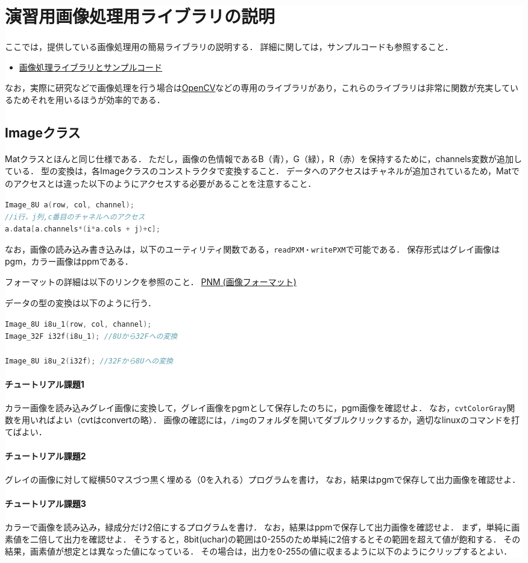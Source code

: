 # 演習用画像処理用ライブラリの説明
ここでは，提供している画像処理用の簡易ライブラリの説明する．
詳細に関しては，サンプルコードも参照すること．
* [画像処理ライブラリとサンプルコード](https://github.com/fukushimalab/hpc_exercise/tree/master/src/image-processing)

なお，実際に研究などで画像処理を行う場合は[OpenCV](https://opencv.org/)などの専用のライブラリがあり，これらのライブラリは非常に関数が充実しているためそれを用いるほうが効率的である．

## Imageクラス
Matクラスとほんと同じ仕様である．
ただし，画像の色情報であるB（青），G（緑），R（赤）を保持するために，channels変数が追加している．
型の変換は，各Imageクラスのコンストラクタで変換すること．
データへのアクセスはチャネルが追加されているため，Matでのアクセスとは違った以下のようにアクセスする必要があることを注意すること．

```cpp
Image_8U a(row, col, channel);
//i行，j列,c番目のチャネルへのアクセス
a.data[a.channels*(i*a.cols + j)+c];
```

なお，画像の読み込み書き込みは，以下のユーティリティ関数である，`readPXM・writePXM`で可能である．
保存形式はグレイ画像はpgm，カラー画像はppmである．

フォーマットの詳細は以下のリンクを参照のこと．
[PNM (画像フォーマット)](https://ja.wikipedia.org/wiki/PNM_(%E7%94%BB%E5%83%8F%E3%83%95%E3%82%A9%E3%83%BC%E3%83%9E%E3%83%83%E3%83%88))


データの型の変換は以下のように行う．
```cpp
Image_8U i8u_1(row, col, channel);
Image_32F i32f(i8u_1); //8Uから32Fへの変換

Image_8U i8u_2(i32f); //32Fから8Uへの変換
```

#### チュートリアル課題1
カラー画像を読み込みグレイ画像に変換して，グレイ画像をpgmとして保存したのちに，pgm画像を確認せよ．
なお，`cvtColorGray`関数を用いればよい（cvtはconvertの略）．
画像の確認には，`/img`のフォルダを開いてダブルクリックするか，適切なlinuxのコマンドを打てばよい．

#### チュートリアル課題2
グレイの画像に対して縦横50マスづつ黒く埋める（0を入れる）プログラムを書け，
なお，結果はpgmで保存して出力画像を確認せよ．

#### チュートリアル課題3
カラーで画像を読み込み，緑成分だけ2倍にするプログラムを書け．
なお，結果はppmで保存して出力画像を確認せよ．
まず，単純に画素値を二倍して出力を確認せよ．
そうすると，8bit(uchar)の範囲は0-255のため単純に2倍するとその範囲を超えて値が飽和する．
その結果，画素値が想定とは異なった値になっている．
その場合は，出力を0-255の値に収まるように以下のようにクリップするとよい．
